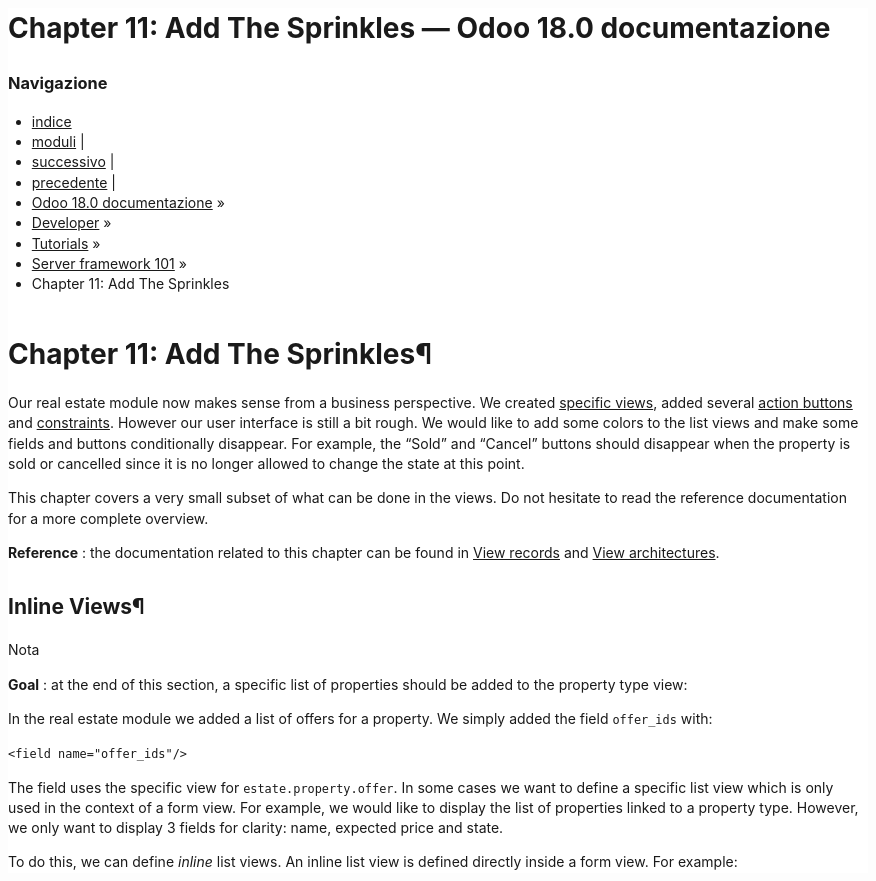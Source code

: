 # Chapter 11: Add The Sprinkles — Odoo 18.0 documentazione

### Navigazione

  * [indice](../../../genindex.html "Indice generale")
  * [moduli](../../../py-modindex.html "Indice del modulo Python") |
  * [successivo](12_inheritance.html "Chapter 12: Inheritance") |
  * [precedente](10_constraints.html "Chapter 10: Constraints") |
  * [Odoo 18.0 documentazione](../../../index-2.html) »
  * [Developer](../../../developer.html) »
  * [Tutorials](../../tutorials.html) »
  * [Server framework 101](../server_framework_101.html) »
  * Chapter 11: Add The Sprinkles



# Chapter 11: Add The Sprinkles¶

Our real estate module now makes sense from a business perspective. We created [specific views](06_basicviews.html), added several [action buttons](09_actions.html) and [constraints](10_constraints.html). However our user interface is still a bit rough. We would like to add some colors to the list views and make some fields and buttons conditionally disappear. For example, the “Sold” and “Cancel” buttons should disappear when the property is sold or cancelled since it is no longer allowed to change the state at this point.

This chapter covers a very small subset of what can be done in the views. Do not hesitate to read the reference documentation for a more complete overview.

**Reference** : the documentation related to this chapter can be found in [View records](../../reference/user_interface/view_records.html) and [View architectures](../../reference/user_interface/view_architectures.html).

## Inline Views¶

Nota

**Goal** : at the end of this section, a specific list of properties should be added to the property type view:

In the real estate module we added a list of offers for a property. We simply added the field `offer_ids` with:
    
    
    <field name="offer_ids"/>
    

The field uses the specific view for `estate.property.offer`. In some cases we want to define a specific list view which is only used in the context of a form view. For example, we would like to display the list of properties linked to a property type. However, we only want to display 3 fields for clarity: name, expected price and state.

To do this, we can define _inline_ list views. An inline list view is defined directly inside a form view. For example:
    